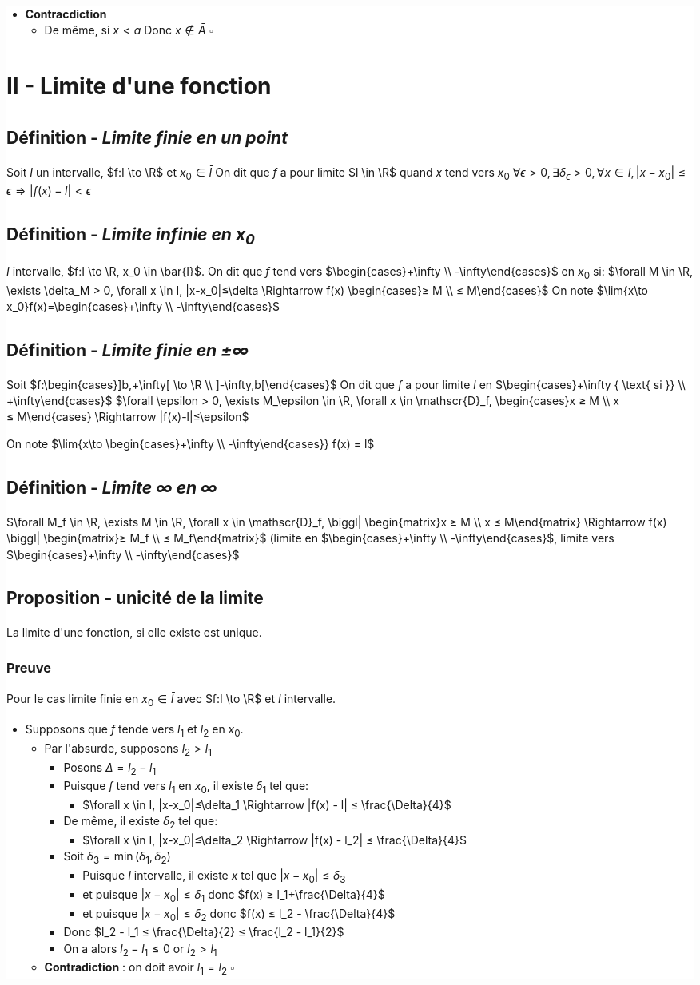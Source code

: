 - __Contracdiction__
	- De même, si $x<a$
Donc $x \notin \bar{A}$ $\square$



# II - Limite d'une fonction

## **Définition** - *Limite finie en un point*

Soit $I$ un intervalle, $f:I \to \R$  et $x_0 \in \bar{I}$
On dit que $f$ a pour limite $l \in \R$ quand $x$ tend vers $x_0$
$\forall \epsilon > 0, \exists \delta_\epsilon>0, \forall x \in I, |x-x_0|≤\epsilon \Rightarrow |f(x)-l| < \epsilon$

## **Définition** - *Limite infinie en $x_0$*

$I$ intervalle, $f:I \to \R, x_0 \in \bar{I}$.
On dit que $f$ tend vers $\begin{cases}+\infty \\ -\infty\end{cases}$ en $x_0$ si:
$\forall M \in \R, \exists \delta_M > 0, \forall x \in I, |x-x_0|≤\delta \Rightarrow f(x) \begin{cases}≥ M \\ ≤ M\end{cases}$
On note $\lim{x\to x_0}f(x)=\begin{cases}+\infty \\ -\infty\end{cases}$

## **Définition** - *Limite finie en $±\infty$*

Soit $f:\begin{cases}]b,+\infty[ \to \R \\ ]-\infty,b[\end{cases}$ 
On dit que $f$ a pour limite $l$ en $\begin{cases}+\infty { \text{ si }} \\ +\infty\end{cases}$
$\forall \epsilon > 0, \exists M_\epsilon \in \R, \forall x \in \mathscr{D}_f, \begin{cases}x ≥ M \\ x ≤ M\end{cases} \Rightarrow |f(x)-l|≤\epsilon$

On note $\lim{x\to \begin{cases}+\infty \\ -\infty\end{cases}} f(x) = l$

## **Définition** - *Limite $\infty$ en $\infty$*

$\forall M_f \in \R, \exists M \in \R, \forall x \in \mathscr{D}_f, \biggl| \begin{matrix}x ≥ M \\ x ≤ M\end{matrix} \Rightarrow f(x) \biggl| \begin{matrix}≥ M_f \\ ≤ M_f\end{matrix}$
(limite en $\begin{cases}+\infty \\ -\infty\end{cases}$, limite vers $\begin{cases}+\infty \\ -\infty\end{cases}$

## **Proposition** - unicité de la limite

La limite d'une fonction, si elle existe est unique.

### __Preuve__

Pour le cas limite finie en $x_0 \in \bar{I}$ avec $f:I \to \R$ et $I$ intervalle.
- Supposons que $f$ tende vers $l_1$ et $l_2$ en $x_0$.
	- Par l'absurde, supposons $l_2 > l_1$
		- Posons $\Delta = l_2-l_1$
		- Puisque $f$ tend vers $l_1$ en $x_0,$ il existe $\delta_1$ tel que:
			- $\forall x \in I, |x-x_0|≤\delta_1 \Rightarrow |f(x) - l| ≤ \frac{\Delta}{4}$
		- De même, il existe $\delta_2$ tel que:
			- $\forall x \in I, |x-x_0|≤\delta_2 \Rightarrow |f(x) - l_2| ≤ \frac{\Delta}{4}$
		- Soit $\delta_3 = \min(\delta_1, \delta_2)$
			- Puisque $I$ intervalle, il existe $x$ tel que $|x-x_0|≤\delta_3$
			- et puisque $|x-x_0|≤\delta_1$ donc $f(x) ≥ l_1+\frac{\Delta}{4}$
			- et puisque $|x-x_0|≤\delta_2$ donc $f(x) ≤ l_2 - \frac{\Delta}{4}$
		- Donc $l_2 - l_1 ≤ \frac{\Delta}{2} ≤ \frac{l_2 - l_1}{2}$
		- On a alors $l_2 - l_1 ≤ 0$ or $l_2 > l_1$
	- **Contradiction** : on doit avoir $l_1 = l_2$ $\square$
